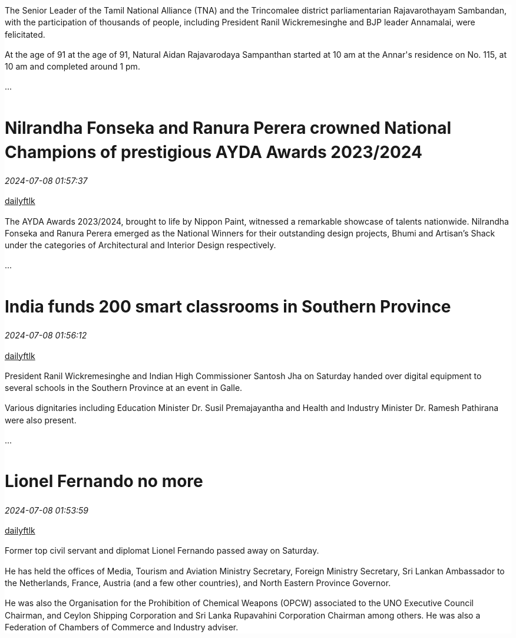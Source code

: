 The Senior Leader of the Tamil National Alliance (TNA) and the Trincomalee district parliamentarian Rajavarothayam Sambandan, with the participation of thousands of people, including President Ranil Wickremesinghe and BJP leader Annamalai, were felicitated.

At the age of 91 at the age of 91, Natural Aidan Rajavarodaya Sampanthan started at 10 am at the Annar's residence on No. 115, at 10 am and completed around 1 pm.

...



# Nilrandha Fonseka and Ranura Perera crowned National Champions of prestigious AYDA Awards 2023/2024

*2024-07-08 01:57:37*

[dailyftlk](https://www.ft.lk/business/Nilrandha-Fonseka-and-Ranura-Perera-crowned-National-Champions-of-prestigious-AYDA-Awards-2023-2024/34-763968)

The AYDA Awards 2023/2024, brought to life by Nippon Paint, witnessed a remarkable showcase of talents nationwide. Nilrandha Fonseka and Ranura Perera emerged as the National Winners for their outstanding design projects, Bhumi and Artisan’s Shack under the categories of Architectural and Interior Design respectively.

...



# India funds 200 smart classrooms in Southern Province

*2024-07-08 01:56:12*

[dailyftlk](https://www.ft.lk/news/India-funds-200-smart-classrooms-in-Southern-Province/56-763967)

President Ranil Wickremesinghe and Indian High Commissioner Santosh Jha on Saturday handed over digital equipment to several schools in the Southern Province at an event in Galle.

Various dignitaries including Education Minister Dr. Susil Premajayantha and Health and Industry Minister Dr. Ramesh Pathirana were also present.

...



# Lionel Fernando no more

*2024-07-08 01:53:59*

[dailyftlk](https://www.ft.lk/news/Lionel-Fernando-no-more/56-763966)

Former top civil servant and diplomat Lionel Fernando passed away on Saturday.

He has held the offices of Media, Tourism and Aviation Ministry Secretary, Foreign Ministry Secretary, Sri Lankan Ambassador to the Netherlands, France, Austria (and a few other countries), and North Eastern Province Governor.

He was also the Organisation for the Prohibition of Chemical Weapons (OPCW) associated to the UNO Executive Council Chairman, and Ceylon Shipping Corporation and Sri Lanka Rupavahini Corporation Chairman among others. He was also a Federation of Chambers of Commerce and Industry adviser.
